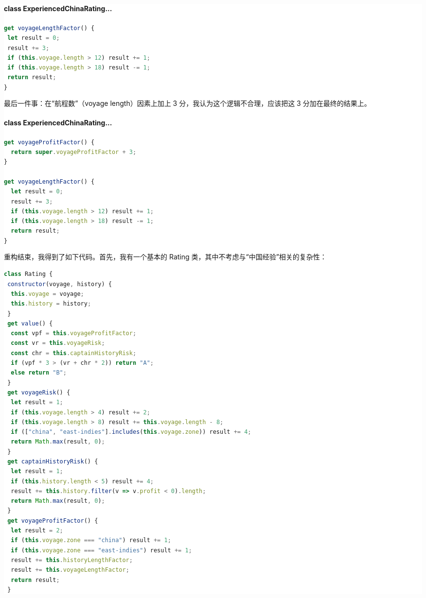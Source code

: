 #### class ExperiencedChinaRating...

```js
get voyageLengthFactor() {
 let result = 0;
 result += 3;
 if (this.voyage.length > 12) result += 1;
 if (this.voyage.length > 18) result -= 1;
 return result;
}
```

最后一件事：在“航程数”（voyage length）因素上加上 3 分，我认为这个逻辑不合理，应该把这 3 分加在最终的结果上。

#### class ExperiencedChinaRating...

```js
get voyageProfitFactor() {
  return super.voyageProfitFactor + 3;
}

get voyageLengthFactor() {
  let result = 0;
  result += 3;
  if (this.voyage.length > 12) result += 1;
  if (this.voyage.length > 18) result -= 1;
  return result;
}
```

重构结束，我得到了如下代码。首先，我有一个基本的 Rating 类，其中不考虑与“中国经验”相关的复杂性：

```js
class Rating {
 constructor(voyage, history) {
  this.voyage = voyage;
  this.history = history;
 }
 get value() {
  const vpf = this.voyageProfitFactor;
  const vr = this.voyageRisk;
  const chr = this.captainHistoryRisk;
  if (vpf * 3 > (vr + chr * 2)) return "A";
  else return "B";
 }
 get voyageRisk() {
  let result = 1;
  if (this.voyage.length > 4) result += 2;
  if (this.voyage.length > 8) result += this.voyage.length - 8;
  if (["china", "east-indies"].includes(this.voyage.zone)) result += 4;
  return Math.max(result, 0);
 }
 get captainHistoryRisk() {
  let result = 1;
  if (this.history.length < 5) result += 4;
  result += this.history.filter(v => v.profit < 0).length;
  return Math.max(result, 0);
 }
 get voyageProfitFactor() {
  let result = 2;
  if (this.voyage.zone === "china") result += 1;
  if (this.voyage.zone === "east-indies") result += 1;
  result += this.historyLengthFactor;
  result += this.voyageLengthFactor;
  return result;
 }
```